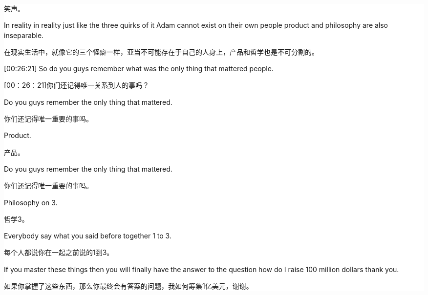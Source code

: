 笑声。

In reality in reality just like the three quirks of it Adam cannot exist on their own people product and philosophy are also inseparable.

在现实生活中，就像它的三个怪癖一样，亚当不可能存在于自己的人身上，产品和哲学也是不可分割的。

 \[00:26:21\] So do you guys remember what was the only thing that mattered people.

[00：26：21]你们还记得唯一关系到人的事吗？

Do you guys remember the only thing that mattered.

你们还记得唯一重要的事吗。

Product.

产品。

Do you guys remember the only thing that mattered.

你们还记得唯一重要的事吗。

Philosophy on 3.

哲学3。

Everybody say what you said before together 1 to 3.

每个人都说你在一起之前说的1到3。

If you master these things then you will finally have the answer to the question how do I raise 100 million dollars thank you.


如果你掌握了这些东西，那么你最终会有答案的问题，我如何筹集1亿美元，谢谢。

